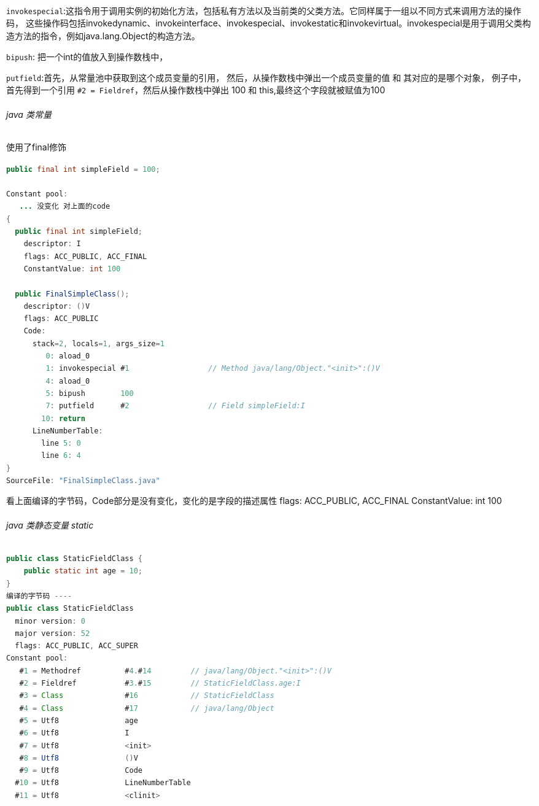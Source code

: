 `invokespecial`:这指令用于调用实例的初始化方法，包括私有方法以及当前类的父类方法。它同样属于一组以不同方式来调用方法的操作码，
这些操作码包括invokedynamic、invokeinterface、invokespecial、invokestatic和invokevirtual。invokespecial是用于调用父类构造方法的指令，例如java.lang.Object的构造方法。

`bipush`: 把一个int的值放入到操作数栈中，

`putfield`:首先，从常量池中获取到这个成员变量的引用， 然后，从操作数栈中弹出一个成员变量的值 和 其对应的是哪个对象，
例子中，首先得到一个引用 `#2 = Fieldref`，然后从操作数栈中弹出 100 和 this,最终这个字段就被赋值为100


###### java 类常量
使用了final修饰
``` java
public final int simpleField = 100;

Constant pool:
   ... 没变化 对上面的code
{
  public final int simpleField;
    descriptor: I
    flags: ACC_PUBLIC, ACC_FINAL
    ConstantValue: int 100

  public FinalSimpleClass();
    descriptor: ()V
    flags: ACC_PUBLIC
    Code:
      stack=2, locals=1, args_size=1
         0: aload_0
         1: invokespecial #1                  // Method java/lang/Object."<init>":()V
         4: aload_0
         5: bipush        100
         7: putfield      #2                  // Field simpleField:I
        10: return
      LineNumberTable:
        line 5: 0
        line 6: 4
}
SourceFile: "FinalSimpleClass.java"

```
看上面编译的字节码，Code部分是没有变化，变化的是字段的描述属性
flags: ACC_PUBLIC, ACC_FINAL     ConstantValue: int 100

###### java 类静态变量 static
``` java
public class StaticFieldClass {
    public static int age = 10;
}
编译的字节码 ----
public class StaticFieldClass
  minor version: 0
  major version: 52
  flags: ACC_PUBLIC, ACC_SUPER
Constant pool:
   #1 = Methodref          #4.#14         // java/lang/Object."<init>":()V
   #2 = Fieldref           #3.#15         // StaticFieldClass.age:I
   #3 = Class              #16            // StaticFieldClass
   #4 = Class              #17            // java/lang/Object
   #5 = Utf8               age
   #6 = Utf8               I
   #7 = Utf8               <init>
   #8 = Utf8               ()V
   #9 = Utf8               Code
  #10 = Utf8               LineNumberTable
  #11 = Utf8               <clinit>
```